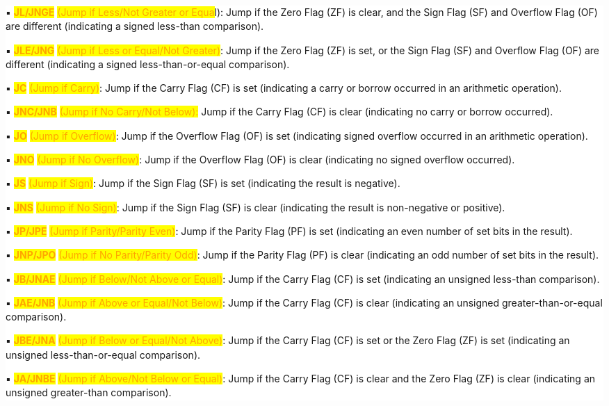 ▪ <mark style="color:orange;">**JL/JNGE**</mark> <mark style="color:orange;"></mark><mark style="color:orange;">(Jump if Less/Not Greater or Equa</mark>l): Jump if the Zero Flag (ZF) is clear, and the Sign Flag (SF) and Overflow Flag (OF) are different (indicating a signed less-than comparison).

▪ <mark style="color:orange;">**JLE/JNG**</mark> <mark style="color:orange;"></mark><mark style="color:orange;">(Jump if Less or Equal/Not Greater)</mark>: Jump if the Zero Flag (ZF) is set, or the Sign Flag (SF) and Overflow Flag (OF) are different (indicating a signed less-than-or-equal comparison).

▪ <mark style="color:orange;">**JC**</mark> <mark style="color:orange;"></mark><mark style="color:orange;">(Jump if Carry)</mark>: Jump if the Carry Flag (CF) is set (indicating a carry or borrow occurred in an arithmetic operation).

▪ <mark style="color:orange;">**JNC/JNB**</mark> <mark style="color:orange;"></mark><mark style="color:orange;">(Jump if No Carry/Not Below):</mark> Jump if the Carry Flag (CF) is clear (indicating no carry or borrow occurred).

▪ <mark style="color:orange;">**JO**</mark> <mark style="color:orange;"></mark><mark style="color:orange;">(Jump if Overflow)</mark>: Jump if the Overflow Flag (OF) is set (indicating signed overflow occurred in an arithmetic operation).

▪ <mark style="color:orange;">**JNO**</mark> <mark style="color:orange;"></mark><mark style="color:orange;">(Jump if No Overflow)</mark>: Jump if the Overflow Flag (OF) is clear (indicating no signed overflow occurred).

▪ <mark style="color:orange;">**JS**</mark> <mark style="color:orange;"></mark><mark style="color:orange;">(Jump if Sign)</mark>: Jump if the Sign Flag (SF) is set (indicating the result is negative).

▪ <mark style="color:orange;">**JNS**</mark> <mark style="color:orange;"></mark><mark style="color:orange;">(Jump if No Sign)</mark>: Jump if the Sign Flag (SF) is clear (indicating the result is non-negative or positive).

▪ <mark style="color:orange;">**JP/JPE**</mark> <mark style="color:orange;"></mark><mark style="color:orange;">(Jump if Parity/Parity Even)</mark>: Jump if the Parity Flag (PF) is set (indicating an even number of set bits in the result).

▪ <mark style="color:orange;">**JNP/JPO**</mark> <mark style="color:orange;"></mark><mark style="color:orange;">(Jump if No Parity/Parity Odd)</mark>: Jump if the Parity Flag (PF) is clear (indicating an odd number of set bits in the result).

▪ <mark style="color:orange;">**JB/JNAE**</mark> <mark style="color:orange;"></mark><mark style="color:orange;">(Jump if Below/Not Above or Equal)</mark>: Jump if the Carry Flag (CF) is set (indicating an unsigned less-than comparison).

▪ <mark style="color:orange;">**JAE/JNB**</mark> <mark style="color:orange;"></mark><mark style="color:orange;">(Jump if Above or Equal/Not Below)</mark>: Jump if the Carry Flag (CF) is clear (indicating an unsigned greater-than-or-equal comparison).

▪ <mark style="color:orange;">**JBE/JNA**</mark> <mark style="color:orange;"></mark><mark style="color:orange;">(Jump if Below or Equal/Not Above)</mark>: Jump if the Carry Flag (CF) is set or the Zero Flag (ZF) is set (indicating an unsigned less-than-or-equal comparison).

▪ <mark style="color:orange;">**JA/JNBE**</mark> <mark style="color:orange;"></mark><mark style="color:orange;">(Jump if Above/Not Below or Equal)</mark>: Jump if the Carry Flag (CF) is clear and the Zero Flag (ZF) is clear (indicating an unsigned greater-than comparison).
